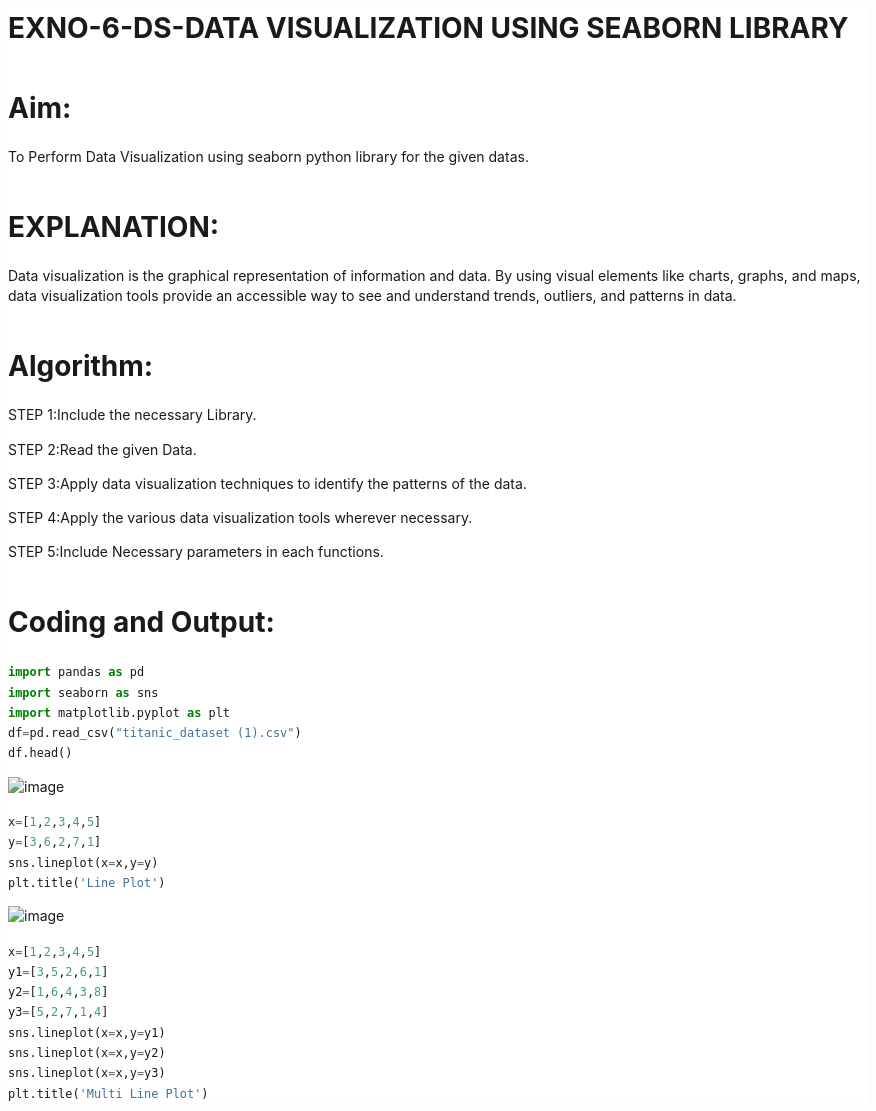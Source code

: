 # EXNO-6-DS-DATA VISUALIZATION USING SEABORN LIBRARY

# Aim:
  To Perform Data Visualization using seaborn python library for the given datas.

# EXPLANATION:
Data visualization is the graphical representation of information and data. By using visual elements like charts, graphs, and maps, data visualization tools provide an accessible way to see and understand trends, outliers, and patterns in data.

# Algorithm:
STEP 1:Include the necessary Library.

STEP 2:Read the given Data.

STEP 3:Apply data visualization techniques to identify the patterns of the data.

STEP 4:Apply the various data visualization tools wherever necessary.

STEP 5:Include Necessary parameters in each functions.

# Coding and Output:
```py
import pandas as pd
import seaborn as sns
import matplotlib.pyplot as plt
df=pd.read_csv("titanic_dataset (1).csv")
df.head()
```

<img width="812" height="362" alt="image" src="https://github.com/user-attachments/assets/559d0ed7-1eda-417b-aaa5-1230b9599e80" />

```py
x=[1,2,3,4,5]
y=[3,6,2,7,1]
sns.lineplot(x=x,y=y)
plt.title('Line Plot')
```

<img width="515" height="427" alt="image" src="https://github.com/user-attachments/assets/602ebd88-c3b8-4f08-b9d1-591d4a267b25" />

```py
x=[1,2,3,4,5]
y1=[3,5,2,6,1]
y2=[1,6,4,3,8]
y3=[5,2,7,1,4]
sns.lineplot(x=x,y=y1)
sns.lineplot(x=x,y=y2)
sns.lineplot(x=x,y=y3)
plt.title('Multi Line Plot')
```
